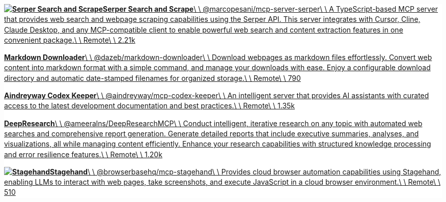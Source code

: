 [**![Serper Search and Scrape](https://icons.duckduckgo.com/ip3/serper.dev.ico)Serper Search and Scrape**\\
\\
@marcopesani/mcp-server-serper\\
\\
A TypeScript-based MCP server that provides web search and webpage scraping capabilities using the Serper API. This server integrates with Cursor, Cline, Claude Desktop, and any MCP-compatible client to enable powerful web search and content extraction features in one convenient package.\\
\\
Remote\\
\\
2.21k](https://smithery.ai/server/@marcopesani/mcp-server-serper)

[**Markdown Downloader**\\
\\
@dazeb/markdown-downloader\\
\\
Download webpages as markdown files effortlessly. Convert web content into markdown format with a simple command, and manage your downloads with ease. Enjoy a configurable download directory and automatic date-stamped filenames for organized storage.\\
\\
Remote\\
\\
790](https://smithery.ai/server/@dazeb/markdown-downloader)

[**Aindreyway Codex Keeper**\\
\\
@aindreyway/mcp-codex-keeper\\
\\
An intelligent server that provides AI assistants with curated access to the latest development documentation and best practices.\\
\\
Remote\\
\\
1.35k](https://smithery.ai/server/@aindreyway/mcp-codex-keeper)

[**DeepResearch**\\
\\
@ameeralns/DeepResearchMCP\\
\\
Conduct intelligent, iterative research on any topic with automated web searches and comprehensive report generation. Generate detailed reports that include executive summaries, analyses, and visualizations, all while managing content efficiently. Enhance your research capabilities with structured knowledge processing and error resilience features.\\
\\
Remote\\
\\
1.20k](https://smithery.ai/server/@ameeralns/DeepResearchMCP)

[**![Stagehand](https://icons.duckduckgo.com/ip3/www.browserbase.com.ico)Stagehand**\\
\\
@browserbasehq/mcp-stagehand\\
\\
Provides cloud browser automation capabilities using Stagehand, enabling LLMs to interact with web pages, take screenshots, and execute JavaScript in a cloud browser environment.\\
\\
Remote\\
\\
510](https://smithery.ai/server/@browserbasehq/mcp-stagehand)
